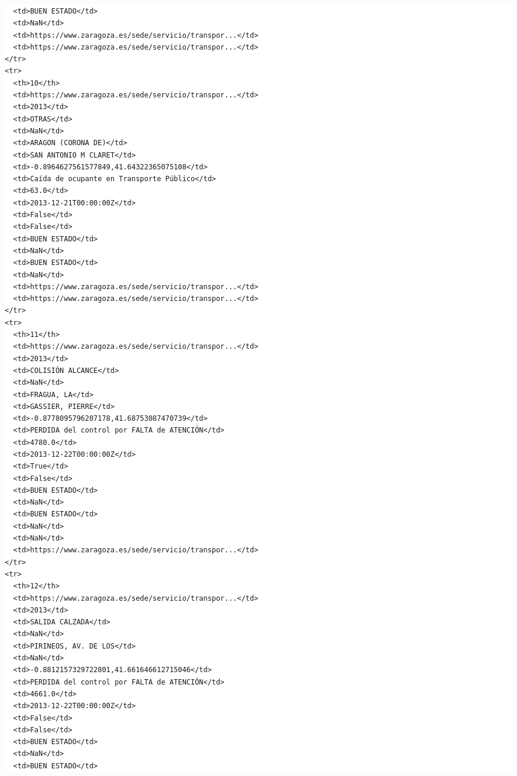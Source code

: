       <td>BUEN ESTADO</td>
      <td>NaN</td>
      <td>https://www.zaragoza.es/sede/servicio/transpor...</td>
      <td>https://www.zaragoza.es/sede/servicio/transpor...</td>
    </tr>
    <tr>
      <th>10</th>
      <td>https://www.zaragoza.es/sede/servicio/transpor...</td>
      <td>2013</td>
      <td>OTRAS</td>
      <td>NaN</td>
      <td>ARAGON (CORONA DE)</td>
      <td>SAN ANTONIO M CLARET</td>
      <td>-0.8964627561577849,41.64322365075108</td>
      <td>Caída de ocupante en Transporte Público</td>
      <td>63.0</td>
      <td>2013-12-21T00:00:00Z</td>
      <td>False</td>
      <td>False</td>
      <td>BUEN ESTADO</td>
      <td>NaN</td>
      <td>BUEN ESTADO</td>
      <td>NaN</td>
      <td>https://www.zaragoza.es/sede/servicio/transpor...</td>
      <td>https://www.zaragoza.es/sede/servicio/transpor...</td>
    </tr>
    <tr>
      <th>11</th>
      <td>https://www.zaragoza.es/sede/servicio/transpor...</td>
      <td>2013</td>
      <td>COLISIÓN ALCANCE</td>
      <td>NaN</td>
      <td>FRAGUA, LA</td>
      <td>GASSIER, PIERRE</td>
      <td>-0.8778095796207178,41.68753087470739</td>
      <td>PERDIDA del control por FALTA de ATENCIÓN</td>
      <td>4780.0</td>
      <td>2013-12-22T00:00:00Z</td>
      <td>True</td>
      <td>False</td>
      <td>BUEN ESTADO</td>
      <td>NaN</td>
      <td>BUEN ESTADO</td>
      <td>NaN</td>
      <td>NaN</td>
      <td>https://www.zaragoza.es/sede/servicio/transpor...</td>
    </tr>
    <tr>
      <th>12</th>
      <td>https://www.zaragoza.es/sede/servicio/transpor...</td>
      <td>2013</td>
      <td>SALIDA CALZADA</td>
      <td>NaN</td>
      <td>PIRINEOS, AV. DE LOS</td>
      <td>NaN</td>
      <td>-0.8812157329722801,41.661646612715046</td>
      <td>PERDIDA del control por FALTA de ATENCIÓN</td>
      <td>4661.0</td>
      <td>2013-12-22T00:00:00Z</td>
      <td>False</td>
      <td>False</td>
      <td>BUEN ESTADO</td>
      <td>NaN</td>
      <td>BUEN ESTADO</td>